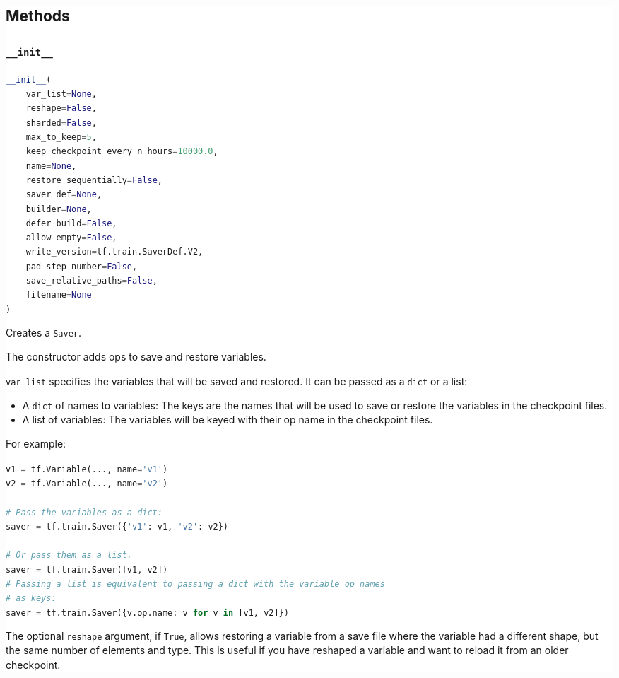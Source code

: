 

## Methods

<h3 id="__init__"><code>__init__</code></h3>

``` python
__init__(
    var_list=None,
    reshape=False,
    sharded=False,
    max_to_keep=5,
    keep_checkpoint_every_n_hours=10000.0,
    name=None,
    restore_sequentially=False,
    saver_def=None,
    builder=None,
    defer_build=False,
    allow_empty=False,
    write_version=tf.train.SaverDef.V2,
    pad_step_number=False,
    save_relative_paths=False,
    filename=None
)
```

Creates a `Saver`.

The constructor adds ops to save and restore variables.

`var_list` specifies the variables that will be saved and restored. It can
be passed as a `dict` or a list:

* A `dict` of names to variables: The keys are the names that will be
  used to save or restore the variables in the checkpoint files.
* A list of variables: The variables will be keyed with their op name in
  the checkpoint files.

For example:

```python
v1 = tf.Variable(..., name='v1')
v2 = tf.Variable(..., name='v2')

# Pass the variables as a dict:
saver = tf.train.Saver({'v1': v1, 'v2': v2})

# Or pass them as a list.
saver = tf.train.Saver([v1, v2])
# Passing a list is equivalent to passing a dict with the variable op names
# as keys:
saver = tf.train.Saver({v.op.name: v for v in [v1, v2]})
```

The optional `reshape` argument, if `True`, allows restoring a variable from
a save file where the variable had a different shape, but the same number
of elements and type.  This is useful if you have reshaped a variable and
want to reload it from an older checkpoint.
